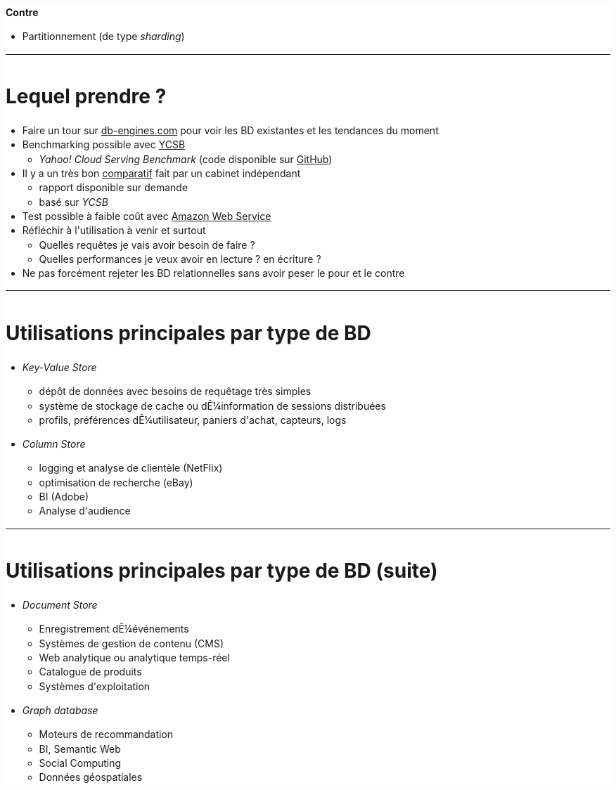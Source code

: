 **Contre**

- Partitionnement (de type *sharding*)

---

# Lequel prendre ?

- Faire un tour sur [db-engines.com](http://db-engines.com/en/) pour voir les BD existantes et les tendances du moment
- Benchmarking possible avec [YCSB](http://labs.yahoo.com/news/yahoo-cloud-serving-benchmark/)
    - *Yahoo! Cloud Serving Benchmark* (code disponible sur [GitHub](https://github.com/brianfrankcooper/YCSB/))
- Il y a un très bon [comparatif](http://www.altoros.com/vendor_independent_comparison_of_nosql_databases.html) fait par un cabinet indépendant
    - rapport disponible sur demande
    - basé sur *YCSB*
- Test possible à faible coût avec [Amazon Web Service](http://aws.amazon.com/)
- Réfléchir à l'utilisation à venir et surtout
    - Quelles requêtes je vais avoir besoin de faire ?
    - Quelles performances je veux avoir en lecture ? en écriture ?
- Ne pas forcément rejeter les BD relationnelles sans avoir peser le pour et le contre

---

# Utilisations principales par type de BD

- *Key-Value Store*
    - dépôt de données avec besoins de requêtage très simples
    - système de stockage de cache ou dÊ¼information de sessions distribuées
    - profils, préférences dÊ¼utilisateur, paniers d'achat, capteurs, logs


- *Column Store*
    - logging et analyse de clientèle (NetFlix)
    - optimisation de recherche (eBay)
    - BI (Adobe)
    - Analyse d'audience

---

# Utilisations principales par type de BD (suite)

- *Document Store*
    - Enregistrement dÊ¼événements
    - Systèmes de gestion de contenu (CMS)
    - Web analytique ou analytique temps-réel
    - Catalogue de produits
    - Systèmes d'exploitation


- *Graph database*
    - Moteurs de recommandation
    - BI, Semantic Web
    - Social Computing
    - Données géospatiales

    